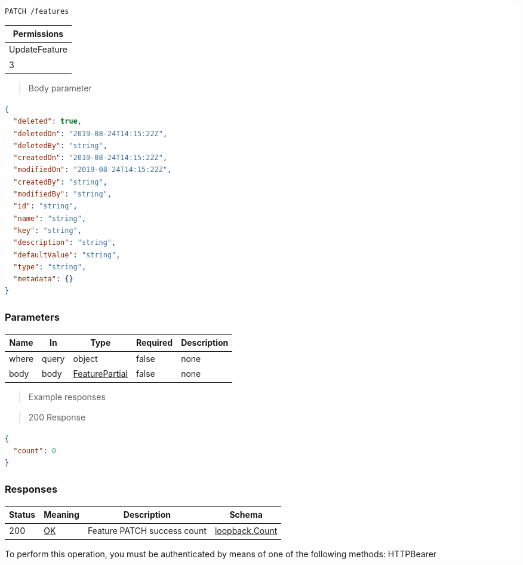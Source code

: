 `PATCH /features`

| Permissions |
| ------- |
| UpdateFeature   |
| 3   |

> Body parameter

```json
{
  "deleted": true,
  "deletedOn": "2019-08-24T14:15:22Z",
  "deletedBy": "string",
  "createdOn": "2019-08-24T14:15:22Z",
  "modifiedOn": "2019-08-24T14:15:22Z",
  "createdBy": "string",
  "modifiedBy": "string",
  "id": "string",
  "name": "string",
  "key": "string",
  "description": "string",
  "defaultValue": "string",
  "type": "string",
  "metadata": {}
}
```

<h3 id="featurecontroller.updateall-parameters">Parameters</h3>

|Name|In|Type|Required|Description|
|---|---|---|---|---|
|where|query|object|false|none|
|body|body|[FeaturePartial](#schemafeaturepartial)|false|none|

> Example responses

> 200 Response

```json
{
  "count": 0
}
```

<h3 id="featurecontroller.updateall-responses">Responses</h3>

|Status|Meaning|Description|Schema|
|---|---|---|---|
|200|[OK](https://tools.ietf.org/html/rfc7231#section-6.3.1)|Feature PATCH success count|[loopback.Count](#schemaloopback.count)|

<aside class="warning">
To perform this operation, you must be authenticated by means of one of the following methods:
HTTPBearer
</aside>
